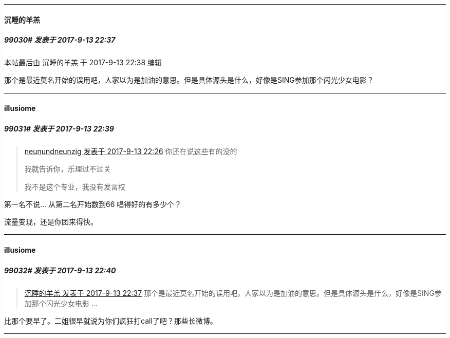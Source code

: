 





-----

####  沉睡的羊羔  
##### 99030#       发表于 2017-9-13 22:37



 本帖最后由 沉睡的羊羔 于 2017-9-13 22:38 编辑 

那个是最近莫名开始的误用吧，人家以为是加油的意思。但是具体源头是什么，好像是SING参加那个闪光少女电影？







-----

####  illusiome  
##### 99031#       发表于 2017-9-13 22:39



<blockquote><a href="httphttps://bbs.saraba1st.com/2b/forum.php?mod=redirect&amp;goto=findpost&amp;pid=37191334&amp;ptid=1105387" target="_blank">neunundneunzig 发表于 2017-9-13 22:26</a>
你还在说这些有的没的

我就告诉你，乐理过不过关

我不是这个专业，我没有发言权</blockquote>
第一名不说… 从第二名开始数到66
唱得好的有多少个？

流量变现，还是你团来得快。







-----

####  illusiome  
##### 99032#       发表于 2017-9-13 22:40



<blockquote><a href="httphttps://bbs.saraba1st.com/2b/forum.php?mod=redirect&amp;goto=findpost&amp;pid=37191409&amp;ptid=1105387" target="_blank">沉睡的羊羔 发表于 2017-9-13 22:37</a>
那个是最近莫名开始的误用吧，人家以为是加油的意思。但是具体源头是什么，好像是SING参加那个闪光少女电影 ...</blockquote>
比那个要早了。二姐很早就说为你们疯狂打call了吧？那些长微博。







-----
